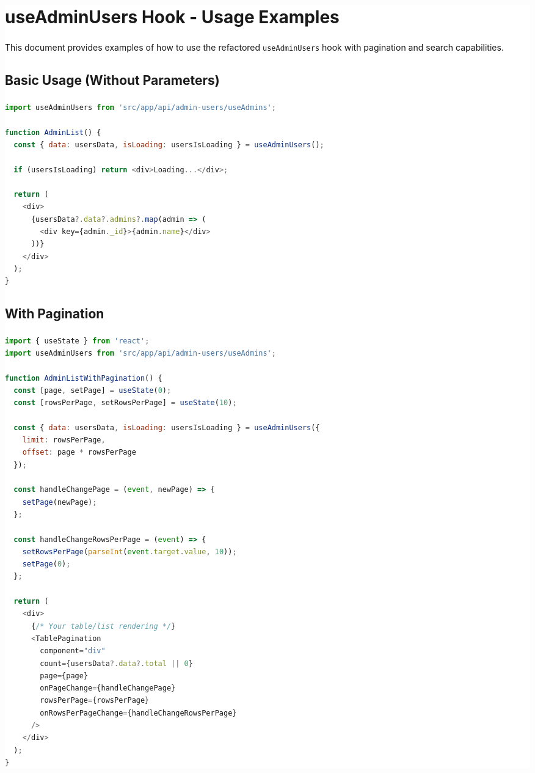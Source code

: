 # useAdminUsers Hook - Usage Examples

This document provides examples of how to use the refactored `useAdminUsers` hook with pagination and search capabilities.

## Basic Usage (Without Parameters)

```javascript
import useAdminUsers from 'src/app/api/admin-users/useAdmins';

function AdminList() {
  const { data: usersData, isLoading: usersIsLoading } = useAdminUsers();

  if (usersIsLoading) return <div>Loading...</div>;

  return (
    <div>
      {usersData?.data?.admins?.map(admin => (
        <div key={admin._id}>{admin.name}</div>
      ))}
    </div>
  );
}
```

## With Pagination

```javascript
import { useState } from 'react';
import useAdminUsers from 'src/app/api/admin-users/useAdmins';

function AdminListWithPagination() {
  const [page, setPage] = useState(0);
  const [rowsPerPage, setRowsPerPage] = useState(10);

  const { data: usersData, isLoading: usersIsLoading } = useAdminUsers({
    limit: rowsPerPage,
    offset: page * rowsPerPage
  });

  const handleChangePage = (event, newPage) => {
    setPage(newPage);
  };

  const handleChangeRowsPerPage = (event) => {
    setRowsPerPage(parseInt(event.target.value, 10));
    setPage(0);
  };

  return (
    <div>
      {/* Your table/list rendering */}
      <TablePagination
        component="div"
        count={usersData?.data?.total || 0}
        page={page}
        onPageChange={handleChangePage}
        rowsPerPage={rowsPerPage}
        onRowsPerPageChange={handleChangeRowsPerPage}
      />
    </div>
  );
}
```